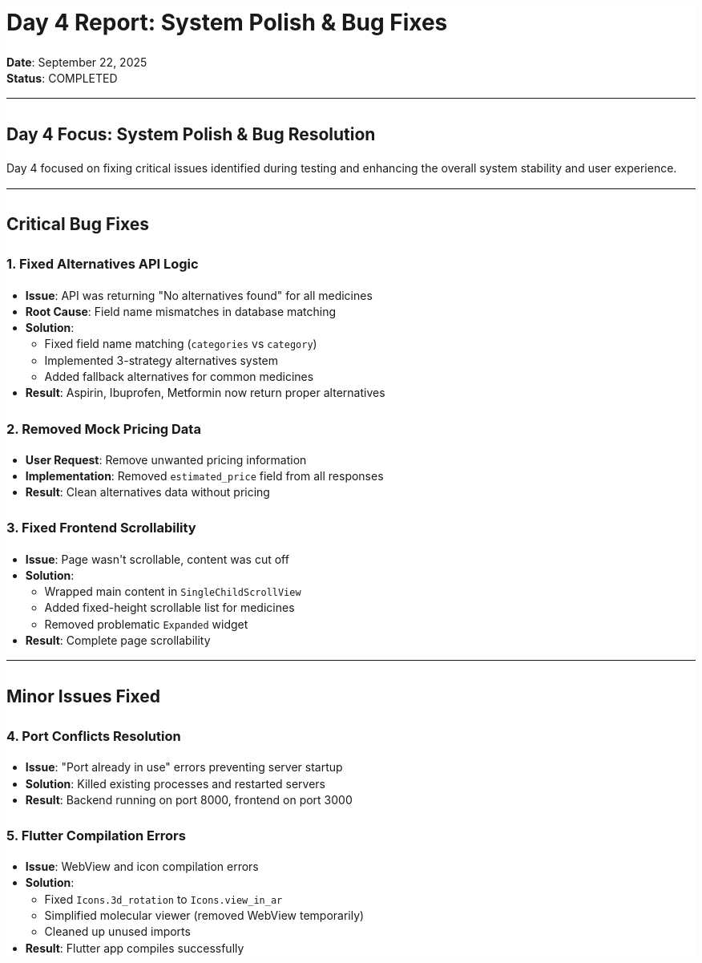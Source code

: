 # Day 4 Report: System Polish & Bug Fixes

**Date**: September 22, 2025  
**Status**: COMPLETED

---

## **Day 4 Focus: System Polish & Bug Resolution**

Day 4 focused on fixing critical issues identified during testing and enhancing the overall system stability and user experience.

---

## **Critical Bug Fixes**

### **1. Fixed Alternatives API Logic**
- **Issue**: API was returning "No alternatives found" for all medicines
- **Root Cause**: Field name mismatches in database matching
- **Solution**: 
  - Fixed field name matching (`categories` vs `category`)
  - Implemented 3-strategy alternatives system
  - Added fallback alternatives for common medicines
- **Result**: Aspirin, Ibuprofen, Metformin now return proper alternatives

### **2. Removed Mock Pricing Data**
- **User Request**: Remove unwanted pricing information
- **Implementation**: Removed `estimated_price` field from all responses
- **Result**: Clean alternatives data without pricing

### **3. Fixed Frontend Scrollability**
- **Issue**: Page wasn't scrollable, content was cut off
- **Solution**:
  - Wrapped main content in `SingleChildScrollView`
  - Added fixed-height scrollable list for medicines
  - Removed problematic `Expanded` widget
- **Result**: Complete page scrollability

---

## **Minor Issues Fixed**

### **4. Port Conflicts Resolution**
- **Issue**: "Port already in use" errors preventing server startup
- **Solution**: Killed existing processes and restarted servers
- **Result**: Backend running on port 8000, frontend on port 3000

### **5. Flutter Compilation Errors**
- **Issue**: WebView and icon compilation errors
- **Solution**: 
  - Fixed `Icons.3d_rotation` to `Icons.view_in_ar`
  - Simplified molecular viewer (removed WebView temporarily)
  - Cleaned up unused imports
- **Result**: Flutter app compiles successfully
